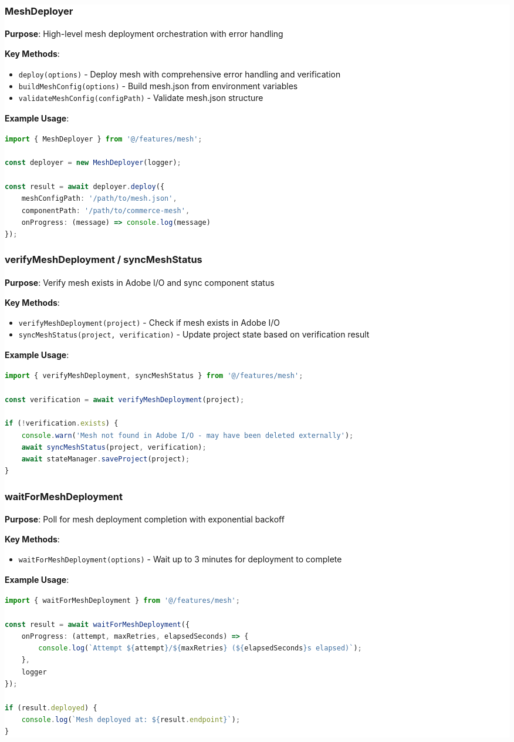 ### MeshDeployer

**Purpose**: High-level mesh deployment orchestration with error handling

**Key Methods**:
- `deploy(options)` - Deploy mesh with comprehensive error handling and verification
- `buildMeshConfig(options)` - Build mesh.json from environment variables
- `validateMeshConfig(configPath)` - Validate mesh.json structure

**Example Usage**:
```typescript
import { MeshDeployer } from '@/features/mesh';

const deployer = new MeshDeployer(logger);

const result = await deployer.deploy({
    meshConfigPath: '/path/to/mesh.json',
    componentPath: '/path/to/commerce-mesh',
    onProgress: (message) => console.log(message)
});
```

### verifyMeshDeployment / syncMeshStatus

**Purpose**: Verify mesh exists in Adobe I/O and sync component status

**Key Methods**:
- `verifyMeshDeployment(project)` - Check if mesh exists in Adobe I/O
- `syncMeshStatus(project, verification)` - Update project state based on verification result

**Example Usage**:
```typescript
import { verifyMeshDeployment, syncMeshStatus } from '@/features/mesh';

const verification = await verifyMeshDeployment(project);

if (!verification.exists) {
    console.warn('Mesh not found in Adobe I/O - may have been deleted externally');
    await syncMeshStatus(project, verification);
    await stateManager.saveProject(project);
}
```

### waitForMeshDeployment

**Purpose**: Poll for mesh deployment completion with exponential backoff

**Key Methods**:
- `waitForMeshDeployment(options)` - Wait up to 3 minutes for deployment to complete

**Example Usage**:
```typescript
import { waitForMeshDeployment } from '@/features/mesh';

const result = await waitForMeshDeployment({
    onProgress: (attempt, maxRetries, elapsedSeconds) => {
        console.log(`Attempt ${attempt}/${maxRetries} (${elapsedSeconds}s elapsed)`);
    },
    logger
});

if (result.deployed) {
    console.log(`Mesh deployed at: ${result.endpoint}`);
}
```
